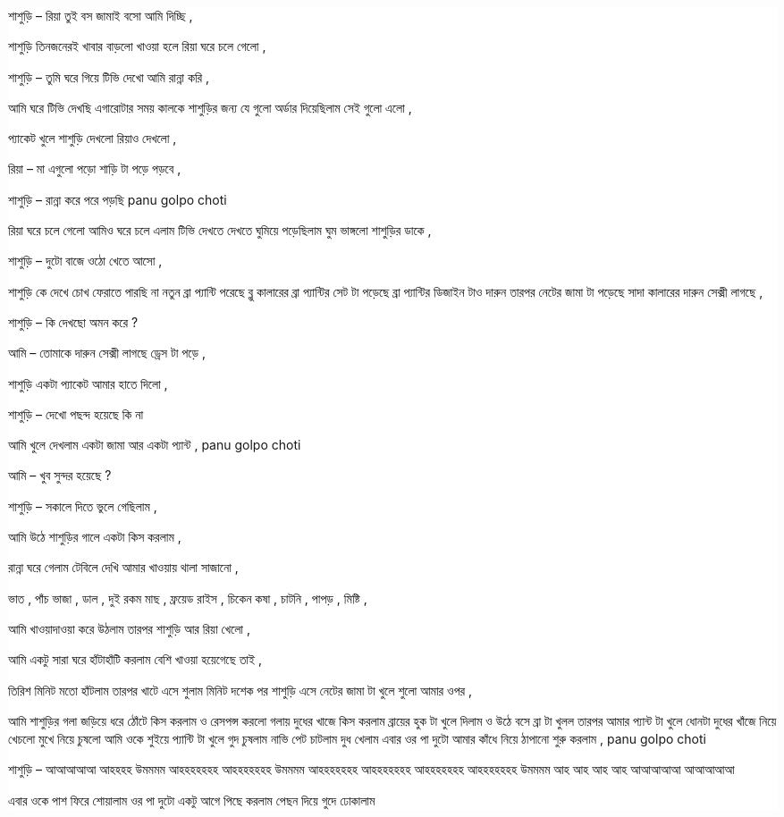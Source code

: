 শাশুড়ি – রিয়া তুই বস জামাই বসো আমি দিচ্ছি ,

শাশুড়ি তিনজনেরই খাবার বাড়লো খাওয়া হলে রিয়া ঘরে চলে গেলো ,

শাশুড়ি – তুমি ঘরে গিয়ে টিভি দেখো আমি রান্না করি ,


আমি ঘরে টিভি দেখছি এগারোটার সময় কালকে শাশুড়ির জন্য যে গুলো অর্ডার দিয়েছিলাম সেই গুলো এলো ,

প্যাকেট খুলে শাশুড়ি দেখলো রিয়াও দেখলো ,

রিয়া – মা এগুলো পড়ো শাড়ি টা পড়ে পড়বে ,

শাশুড়ি – রান্না করে পরে পড়ছি panu golpo choti


রিয়া ঘরে চলে গেলো আমিও ঘরে চলে এলাম টিভি দেখতে দেখতে ঘুমিয়ে পড়েছিলাম ঘুম ভাঙ্গলো শাশুড়ির ডাকে ,

শাশুড়ি – দুটো বাজে ওঠো খেতে আসো ,

শাশুড়ি কে দেখে চোখ ফেরাতে পারছি না নতুন ব্রা প্যান্টি পরেছে ব্লু কালারের ব্রা প্যান্টির সেট টা পড়েছে ব্রা প্যান্টির ডিজাইন টাও দারুন তারপর নেটের জামা টা পড়েছে সাদা কালারের দারুন সেক্সী লাগছে ,


শাশুড়ি – কি দেখছো অমন করে ?

আমি – তোমাকে দারুন সেক্সী লাগছে ড্রেস টা পড়ে ,

শাশুড়ি একটা প্যাকেট আমার হাতে দিলো ,

শাশুড়ি – দেখো পছন্দ হয়েছে কি না

আমি খুলে দেখলাম একটা জামা আর একটা প্যান্ট , panu golpo choti


আমি – খুব সুন্দর হয়েছে ?

শাশুড়ি – সকালে দিতে ভুলে গেছিলাম ,

আমি উঠে শাশুড়ির গালে একটা কিস করলাম ,

রান্না ঘরে গেলাম টেবিলে দেখি আমার খাওয়ায় থালা সাজানো ,


ভাত , পাঁচ ভাজা , ডাল , দুই রকম মাছ , ফ্রয়েড রাইস , চিকেন কষা , চাটনি , পাপড় , মিষ্টি ,

আমি খাওয়াদাওয়া করে উঠলাম তারপর শাশুড়ি আর রিয়া খেলো ,

আমি একটু সারা ঘরে হাঁটাহাঁটি করলাম বেশি খাওয়া হয়েগেছে তাই ,

তিরিশ মিনিট মতো হাঁটলাম তারপর খাটে এসে শুলাম মিনিট দশেক পর শাশুড়ি এসে নেটের জামা টা খুলে শুলো আমার ওপর ,


আমি শাশুড়ির গলা জড়িয়ে ধরে ঠোঁটে কিস করলাম ও রেসপন্স করলো গলায় দুধের খাজে কিস করলাম ব্রায়ের হুক টা খুলে দিলাম ও উঠে বসে ব্রা টা খুলল তারপর আমার প্যান্ট টা খুলে ধোনটা দুধের খাঁজে নিয়ে খেচলো মুখে নিয়ে চুষলো আমি ওকে শুইয়ে প্যান্টি টা খুলে গুদ চুষলাম নাভি পেট চাটলাম দুধ খেলাম এবার ওর পা দুটো আমার কাঁধে নিয়ে ঠাপানো শুরু করলাম , panu golpo choti


শাশুড়ি – আআআআআ আহহহহ উমমমম আহহহহহহহ আহহহহহহহ উমমমম আহহহহহহহ আহহহহহহহ আহহহহহহহ আহহহহহহহ উমমমম আহ আহ আহ আহ আআআআআ আআআআআ

এবার ওকে পাশ ফিরে শোয়ালাম ওর পা দুটো একটু আগে পিছে করলাম পেছন দিয়ে গুদে ঢোকালাম

